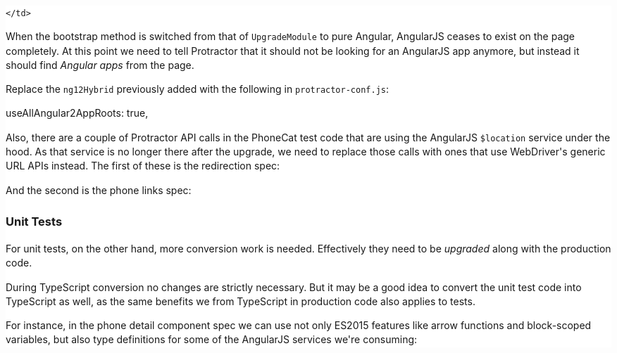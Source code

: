    </td>

  </tr>

</table>



When the bootstrap method is switched from that of `UpgradeModule` to
pure Angular, AngularJS ceases to exist on the page completely.
At this point we need to tell Protractor that it should not be looking for
an AngularJS app anymore, but instead it should find *Angular apps* from
the page. 

Replace the `ng12Hybrid` previously added with the following in `protractor-conf.js`:


<code-example format="">
  useAllAngular2AppRoots: true,

</code-example>



Also, there are a couple of Protractor API calls in the PhoneCat test code that
are using the AngularJS `$location` service under the hood. As that
service is no longer there after the upgrade, we need to replace those calls with ones
that use WebDriver's generic URL APIs instead. The first of these is
the redirection spec:


<code-example path="upgrade-phonecat-4-final/e2e-spec.ts" region="redirect" title="e2e-tests/scenarios.ts">

</code-example>



And the second is the phone links spec:


<code-example path="upgrade-phonecat-4-final/e2e-spec.ts" region="links" title="e2e-tests/scenarios.ts">

</code-example>



### Unit Tests

For unit tests, on the other hand, more conversion work is needed. Effectively
they need to be *upgraded* along with the production code.

During TypeScript conversion no changes are strictly necessary. But it may be
a good idea to convert the unit test code into TypeScript as well, as the same
benefits we from TypeScript in production code also applies to tests.

For instance, in the phone detail component spec we can use not only ES2015
features like arrow functions and block-scoped variables, but also type
definitions for some of the AngularJS services we're consuming:


<code-example path="upgrade-phonecat-1-typescript/app/phone-detail/phone-detail.component.spec.ts" title="app/phone-detail/phone-detail.component.spec.ts">
